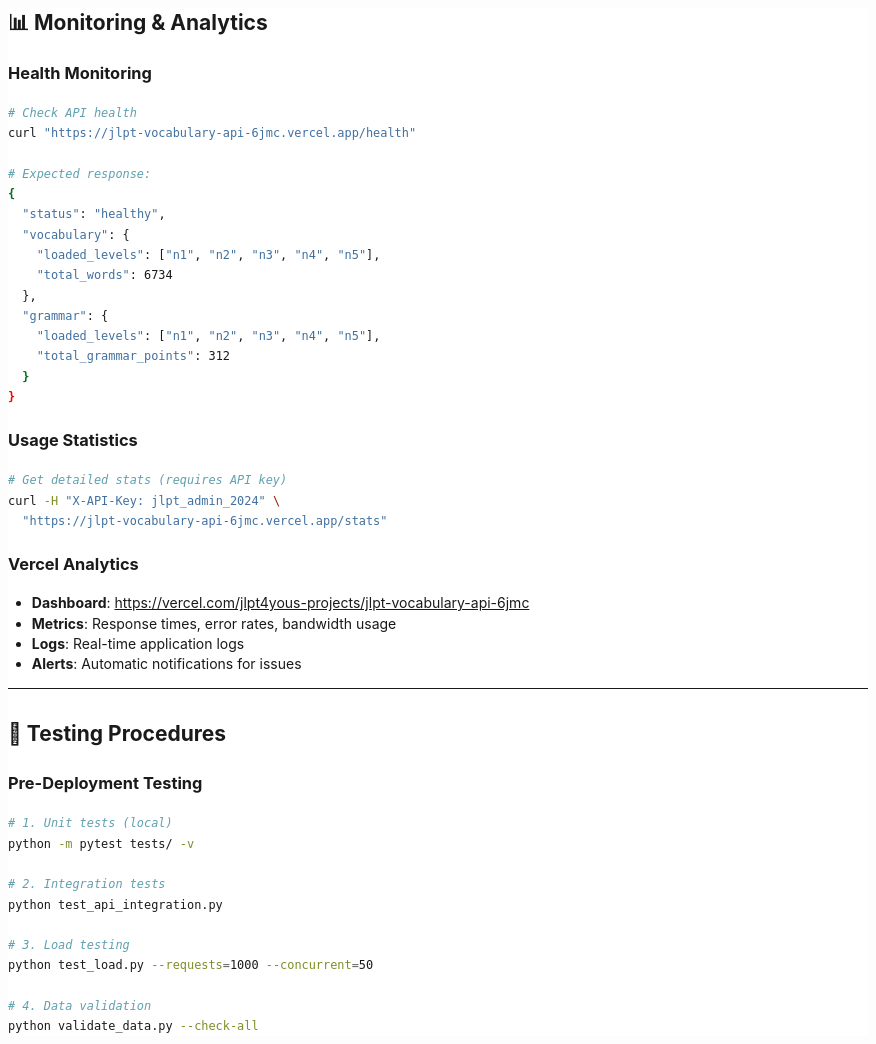 
## 📊 Monitoring & Analytics

### Health Monitoring
```bash
# Check API health
curl "https://jlpt-vocabulary-api-6jmc.vercel.app/health"

# Expected response:
{
  "status": "healthy",
  "vocabulary": {
    "loaded_levels": ["n1", "n2", "n3", "n4", "n5"],
    "total_words": 6734
  },
  "grammar": {
    "loaded_levels": ["n1", "n2", "n3", "n4", "n5"],
    "total_grammar_points": 312
  }
}
```

### Usage Statistics
```bash
# Get detailed stats (requires API key)
curl -H "X-API-Key: jlpt_admin_2024" \
  "https://jlpt-vocabulary-api-6jmc.vercel.app/stats"
```

### Vercel Analytics
- **Dashboard**: https://vercel.com/jlpt4yous-projects/jlpt-vocabulary-api-6jmc
- **Metrics**: Response times, error rates, bandwidth usage
- **Logs**: Real-time application logs
- **Alerts**: Automatic notifications for issues

---

## 🧪 Testing Procedures

### Pre-Deployment Testing
```bash
# 1. Unit tests (local)
python -m pytest tests/ -v

# 2. Integration tests
python test_api_integration.py

# 3. Load testing
python test_load.py --requests=1000 --concurrent=50

# 4. Data validation
python validate_data.py --check-all
```

